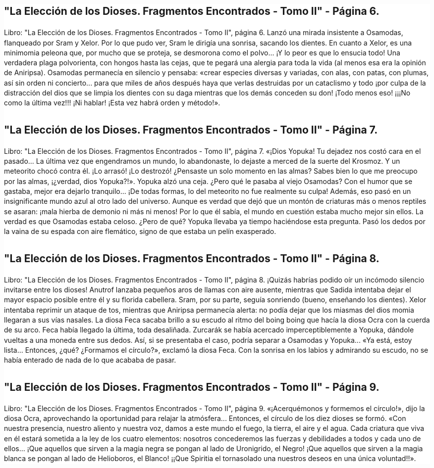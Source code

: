 ## "La Elección de los Dioses. Fragmentos Encontrados - Tomo II" - Página 6.
Libro: "La Elección de los Dioses. Fragmentos Encontrados - Tomo II", página 6.
Lanzó una mirada insistente a Osamodas, flanqueado por Sram y Xelor. Por lo que pudo ver, Sram le dirigía una sonrisa, sacando los dientes.
En cuanto a Xelor, es una minimomia peleona que, por mucho que se proteja, se desmorona como el polvo... ¡Y lo peor es que lo ensucia todo! Una verdadera plaga polvorienta, con hongos hasta las cejas, que te pegará una alergia para toda la vida (al menos esa era la opinión de Aniripsa).
Osamodas permanecía en silencio y pensaba: «crear especies diversas y variadas, con alas, con patas, con plumas, así sin orden ni concierto... para que miles de años después haya que verlas destruidas por un cataclismo y todo ¡por culpa de la distracción del dios que se limpia los dientes con su daga mientras que los demás conceden su don! ¡Todo menos eso! ¡¡¡No como la última vez!!! ¡Ni hablar! ¡Esta vez habrá orden y método!».

## "La Elección de los Dioses. Fragmentos Encontrados - Tomo II" - Página 7.
Libro: "La Elección de los Dioses. Fragmentos Encontrados - Tomo II", página 7.
«¡Dios Yopuka! Tu dejadez nos costó cara en el pasado... La última vez que engendramos un mundo, lo abandonaste, lo dejaste a merced de la suerte del Krosmoz. Y un meteorito chocó contra él. ¡Lo arrasó! ¡Lo destrozó! ¿Pensaste un solo momento en las almas? Sabes bien lo que me preocupo por las almas, ¡¿verdad, dios Yopuka?!».
Yopuka alzó una ceja. ¿Pero qué le pasaba al viejo Osamodas? Con el humor que se gastaba, mejor era dejarlo tranquilo... ¡De todas formas, lo del meteorito no fue realmente su culpa! Además, eso pasó en un insignificante mundo azul al otro lado del universo. Aunque es verdad que dejó que un montón de criaturas más o menos reptiles se asaran: ¡mala hierba de demonio ni más ni menos! Por lo que él sabía, el mundo en cuestión estaba mucho mejor sin ellos. La verdad es que Osamodas estaba celoso. ¿Pero de qué? Yopuka llevaba ya tiempo haciéndose esta pregunta. Pasó los dedos por la vaina de su espada con aire flemático, signo de que estaba un pelín exasperado.

## "La Elección de los Dioses. Fragmentos Encontrados - Tomo II" - Página 8.
Libro: "La Elección de los Dioses. Fragmentos Encontrados - Tomo II", página 8.
¡Quizás habrías podido oír un incómodo silencio invitarse entre los dioses! Anutrof lanzaba pequeños aros de llamas con aire ausente, mientras que Sadida intentaba dejar el mayor espacio posible entre él y su florida cabellera. Sram, por su parte, seguía sonriendo (bueno, enseñando los dientes). Xelor intentaba reprimir un ataque de tos, mientras que Aniripsa permanecía alerta: no podía dejar que los miasmas del dios momia llegaran a sus vías nasales.
La diosa Feca sacaba brillo a su escudo al ritmo del boing boing que hacía la diosa Ocra con la cuerda de su arco. Feca había llegado la última, toda desaliñada. Zurcarák se había acercado imperceptiblemente a Yopuka, dándole vueltas a una moneda entre sus dedos. Así, si se presentaba el caso, podría separar a Osamodas y Yopuka...
«Ya está, estoy lista... Entonces, ¿qué? ¿Formamos el círculo?», exclamó la diosa Feca. Con la sonrisa en los labios y admirando su escudo, no se había enterado de nada de lo que acababa de pasar.

## "La Elección de los Dioses. Fragmentos Encontrados - Tomo II" - Página 9.
Libro: "La Elección de los Dioses. Fragmentos Encontrados - Tomo II", página 9.
«¡Acerquémonos y formemos el círculo!», dijo la diosa Ocra, aprovechando la oportunidad para relajar la atmósfera... Entonces, el círculo de los diez dioses se formó.
«Con nuestra presencia, nuestro aliento y nuestra voz, damos a este mundo el fuego, la tierra, el aire y el agua. Cada criatura que viva en él estará sometida a la ley de los cuatro elementos: nosotros concederemos las fuerzas y debilidades a todos y cada uno de ellos...
¡Que aquellos que sirven a la magia negra se pongan al lado de Uronigrido, el Negro!
¡Que aquellos que sirven a la magia blanca se pongan al lado de Helioboros, el Blanco!
¡¡Que Spiritia el tornasolado una nuestros deseos en una única voluntad!!».
